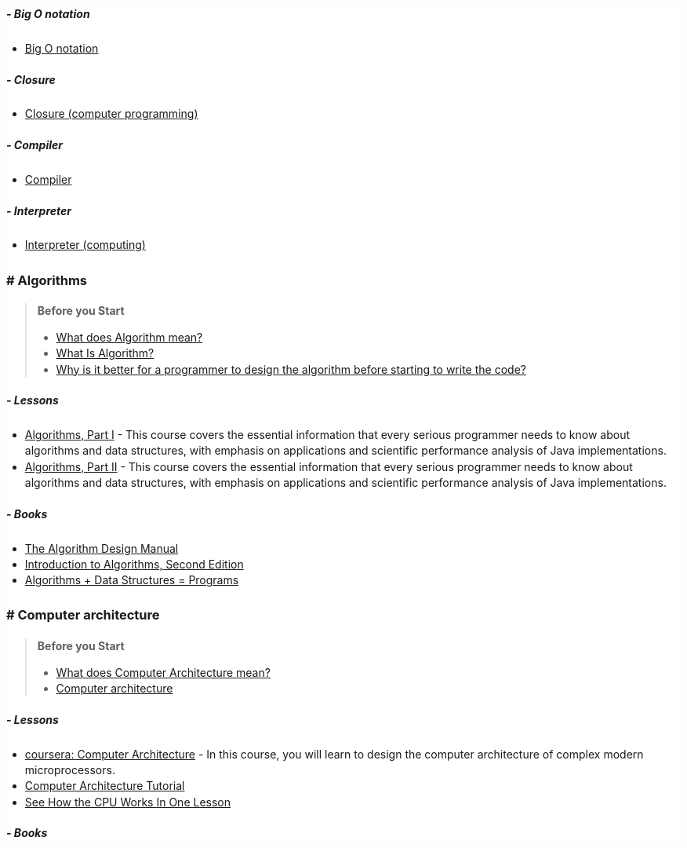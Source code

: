 ##### - Big O notation
  + [Big O notation](http://en.wikipedia.org/wiki/Big_O_notation)

##### - Closure
  + [Closure (computer programming)](http://en.wikipedia.org/wiki/Closure_(computer_science))

##### - Compiler
  + [Compiler](http://en.wikipedia.org/wiki/Compiler)

##### - Interpreter
  + [Interpreter (computing)](http://en.wikipedia.org/wiki/Interpreter_(computing))


### # Algorithms

> **Before you Start**
> + [What does Algorithm mean?](http://www.techopedia.com/definition/3739/algorithm)
> + [What Is Algorithm?](http://www.cut-the-knot.org/WhatIs/WhatIsAlgorithm.shtml)
> + [Why is it better for a programmer to design the algorithm before starting to write the code?](http://programmers.stackexchange.com/questions/49856/why-is-it-better-for-a-programmer-to-design-the-algorithm-before-starting-to-wri)


##### - Lessons
  + [Algorithms, Part I](https://www.coursera.org/course/algs4partI) - This course covers the essential information that every serious programmer needs to know about algorithms and data structures, with emphasis on applications and scientific performance analysis of Java implementations.
  + [Algorithms, Part II](https://www.coursera.org/course/algs4partII) - This course covers the essential information that every serious programmer needs to know about algorithms and data structures, with emphasis on applications and scientific performance analysis of Java implementations.


##### - Books
  
  + [The Algorithm Design Manual](http://www.amazon.com/Algorithm-Design-Manual-Steven-Skiena/dp/1848000693)
  + [Introduction to Algorithms, Second Edition](http://www.amazon.com/dp/0262032937/)
  + [Algorithms + Data Structures = Programs](http://www.amazon.com/dp/0130224189/)


### # Computer architecture

> **Before you Start**
> + [What does Computer Architecture mean?](http://www.techopedia.com/definition/26757/computer-architecture)
> + [Computer architecture](http://en.wikipedia.org/wiki/Computer_architecture)


##### - Lessons
  + [coursera: Computer Architecture](https://www.coursera.org/course/comparch) - In this course, you will learn to design the computer architecture of complex modern microprocessors.
  + [Computer Architecture Tutorial](http://www.cs.iastate.edu/~prabhu/Tutorial/title.html)
  + [See How the CPU Works In One Lesson](http://www.youtube.com/watch?v=cNN_tTXABUA)


##### - Books
